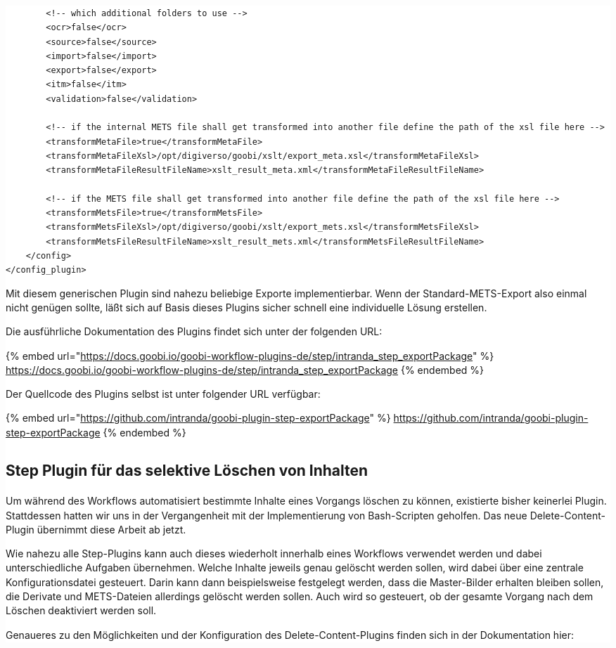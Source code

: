 ```markup
        <!-- which additional folders to use -->
        <ocr>false</ocr>
        <source>false</source>
        <import>false</import>
        <export>false</export>
        <itm>false</itm>
        <validation>false</validation>

        <!-- if the internal METS file shall get transformed into another file define the path of the xsl file here -->
        <transformMetaFile>true</transformMetaFile>
        <transformMetaFileXsl>/opt/digiverso/goobi/xslt/export_meta.xsl</transformMetaFileXsl>
        <transformMetaFileResultFileName>xslt_result_meta.xml</transformMetaFileResultFileName>

        <!-- if the METS file shall get transformed into another file define the path of the xsl file here -->
        <transformMetsFile>true</transformMetsFile>
        <transformMetsFileXsl>/opt/digiverso/goobi/xslt/export_mets.xsl</transformMetsFileXsl>
        <transformMetsFileResultFileName>xslt_result_mets.xml</transformMetsFileResultFileName>
    </config>
</config_plugin>
```

Mit diesem generischen Plugin sind nahezu beliebige Exporte implementierbar. Wenn der Standard-METS-Export also einmal nicht genügen sollte, läßt sich auf Basis dieses Plugins sicher schnell eine individuelle Lösung erstellen.

Die ausführliche Dokumentation des Plugins findet sich unter der folgenden URL:

{% embed url="https://docs.goobi.io/goobi-workflow-plugins-de/step/intranda_step_exportPackage" %}
https://docs.goobi.io/goobi-workflow-plugins-de/step/intranda_step_exportPackage
{% endembed %}

Der Quellcode des Plugins selbst ist unter folgender URL verfügbar:

{% embed url="https://github.com/intranda/goobi-plugin-step-exportPackage" %}
https://github.com/intranda/goobi-plugin-step-exportPackage
{% endembed %}

## Step Plugin für das selektive Löschen von Inhalten

Um während des Workflows automatisiert bestimmte Inhalte eines Vorgangs löschen zu können, existierte bisher keinerlei Plugin. Stattdessen hatten wir uns in der Vergangenheit mit der Implementierung von Bash-Scripten geholfen. Das neue Delete-Content-Plugin übernimmt diese Arbeit ab jetzt.

Wie nahezu alle Step-Plugins kann auch dieses wiederholt innerhalb eines Workflows verwendet werden und dabei unterschiedliche Aufgaben übernehmen. Welche Inhalte jeweils genau gelöscht werden sollen, wird dabei über eine zentrale Konfigurationsdatei gesteuert. Darin kann dann beispielsweise festgelegt werden, dass die Master-Bilder erhalten bleiben sollen, die Derivate und METS-Dateien allerdings gelöscht werden sollen. Auch wird so gesteuert, ob der gesamte Vorgang nach dem Löschen deaktiviert werden soll.

Genaueres zu den Möglichkeiten und der Konfiguration des Delete-Content-Plugins finden sich in der Dokumentation hier:
